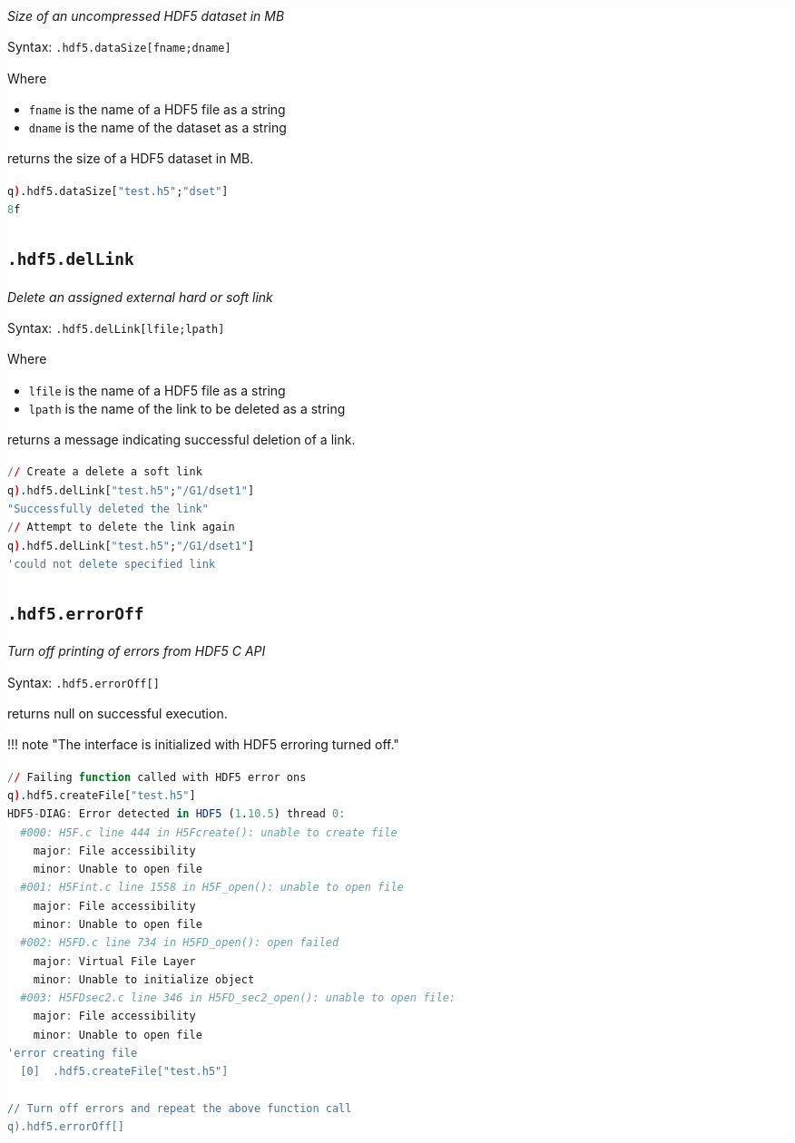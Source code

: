 _Size of an uncompressed HDF5 dataset in MB_

Syntax: `.hdf5.dataSize[fname;dname]`

Where

- `fname` is the name of a HDF5 file as a string
- `dname` is the name of the dataset as a string

returns the size of a HDF5 dataset in MB.

```q
q).hdf5.dataSize["test.h5";"dset"]
8f
```


## `.hdf5.delLink`

_Delete an assigned external hard or soft link_

Syntax: `.hdf5.delLink[lfile;lpath]`

Where

-   `lfile` is the name of a HDF5 file as a string
-   `lpath` is the name of the link to be deleted as a string

returns a message indicating successful deletion of a link.

```q
// Create a delete a soft link
q).hdf5.delLink["test.h5";"/G1/dset1"]
"Successfully deleted the link"
// Attempt to delete the link again
q).hdf5.delLink["test.h5";"/G1/dset1"]
'could not delete specified link 
```


## `.hdf5.errorOff`

_Turn off printing of errors from HDF5 C API_

Syntax: `.hdf5.errorOff[]`

returns null on successful execution.

!!! note "The interface is initialized with HDF5 erroring turned off."

```q
// Failing function called with HDF5 error ons
q).hdf5.createFile["test.h5"]
HDF5-DIAG: Error detected in HDF5 (1.10.5) thread 0:
  #000: H5F.c line 444 in H5Fcreate(): unable to create file
    major: File accessibility
    minor: Unable to open file
  #001: H5Fint.c line 1558 in H5F_open(): unable to open file
    major: File accessibility
    minor: Unable to open file
  #002: H5FD.c line 734 in H5FD_open(): open failed
    major: Virtual File Layer
    minor: Unable to initialize object
  #003: H5FDsec2.c line 346 in H5FD_sec2_open(): unable to open file:
    major: File accessibility
    minor: Unable to open file
'error creating file
  [0]  .hdf5.createFile["test.h5"]

// Turn off errors and repeat the above function call
q).hdf5.errorOff[]
```